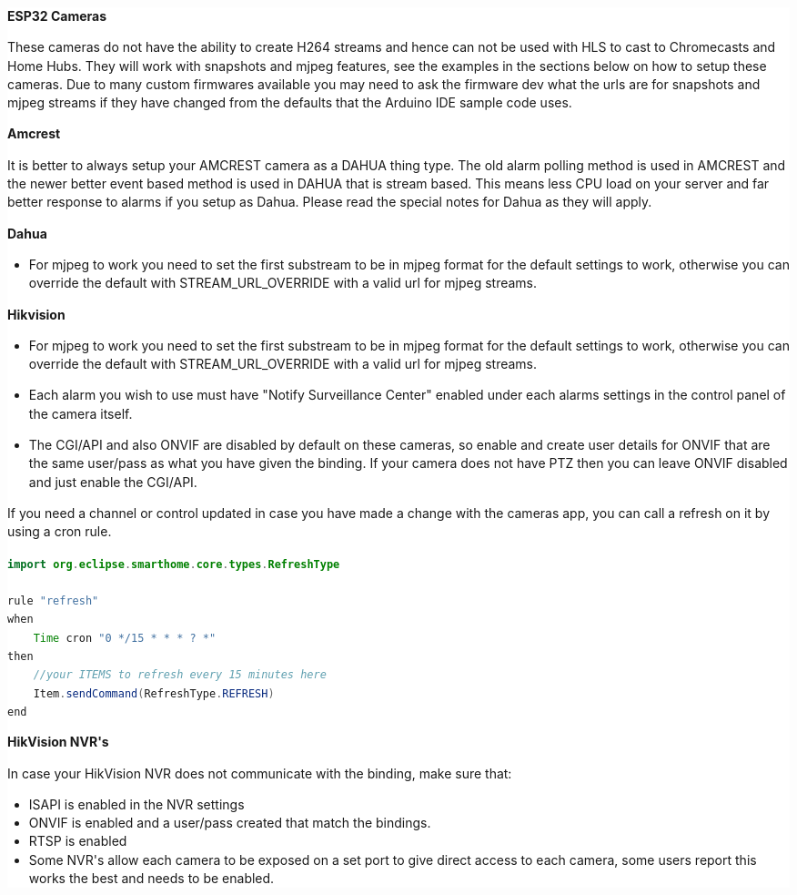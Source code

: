 **ESP32 Cameras**

These cameras do not have the ability to create H264 streams and hence can not be used with HLS to cast to Chromecasts and Home Hubs.
They will work with snapshots and mjpeg features, see the examples in the sections below on how to setup these cameras.
Due to many custom firmwares available you may need to ask the firmware dev what the urls are for snapshots and mjpeg streams if they have changed from the defaults that the Arduino IDE sample code uses.

**Amcrest**

It is better to always setup your AMCREST camera as a DAHUA thing type.
The old alarm polling method is used in AMCREST and the newer better event based method is used in DAHUA that is stream based. 
This means less CPU load on your server and far better response to alarms if you setup as Dahua. 
Please read the special notes for Dahua as they will apply.

**Dahua**

+ For mjpeg to work you need to set the first substream to be in mjpeg format for the default settings to work, otherwise you can override the default with STREAM_URL_OVERRIDE with a valid url for mjpeg streams.


**Hikvision**

+ For mjpeg to work you need to set the first substream to be in mjpeg format for the default settings to work, otherwise you can override the default with STREAM_URL_OVERRIDE with a valid url for mjpeg streams.

+ Each alarm you wish to use must have "Notify Surveillance Center" enabled under each alarms settings in the control panel of the camera itself. 

+ The CGI/API and also ONVIF are disabled by default on these cameras, so enable and create user details for ONVIF that are the same user/pass as what you have given the binding. 
If your camera does not have PTZ then you can leave ONVIF disabled and just enable the CGI/API.

If you need a channel or control updated in case you have made a change with the cameras app, you can call a refresh on it by using a cron rule.


```java
import org.eclipse.smarthome.core.types.RefreshType

rule "refresh"
when
    Time cron "0 */15 * * * ? *"
then
    //your ITEMS to refresh every 15 minutes here
    Item.sendCommand(RefreshType.REFRESH)
end
```

**HikVision NVR's**

In case your HikVision NVR does not communicate with the binding, make sure that:

* ISAPI is enabled in the NVR settings
* ONVIF is enabled and a user/pass created that match the bindings.
* RTSP is enabled
* Some NVR's allow each camera to be exposed on a set port to give direct access to each camera, some users report this works the best and needs to be enabled.
